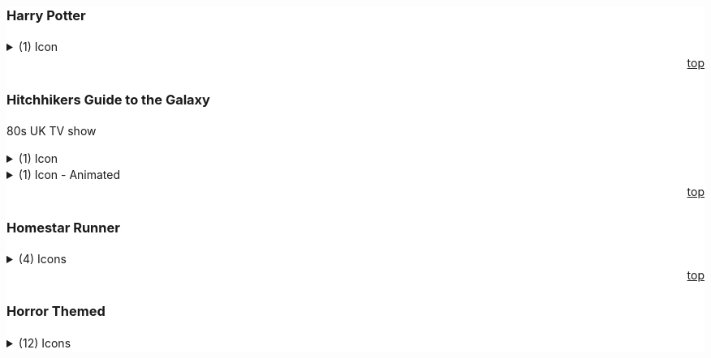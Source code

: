 
<div class="textbox">
<h3 id="harry potter">Harry Potter</h3>
<p></p>
<details><summary> (1) Icon</summary></details>
<div align="right"><a href="#icondirectory">top <i class="arrow up"></i></a></div>
</div>

<div class="textbox">
  <h3 id="hitchhikers">Hitchhikers Guide to the Galaxy</h3>
  <p>80s UK TV show</p>
  <details><summary> (1) Icon</summary></details>
  <details><summary> (1) Icon - Animated</summary></details>
  <div align="right"><a href="#icondirectory">top <i class="arrow up"></i></a></div>
  </div>


<div class="textbox">
  <h3 id="homestarrunner">Homestar Runner</h3>
  <p></p>
  <details><summary> (4) Icons</summary></details>
  <div align="right"><a href="#icondirectory">top <i class="arrow up"></i></a></div>
  </div>

  <div class="textbox">
    <h3 id="horrorthemed">Horror Themed</h3>
    <p></p>
    <details>
    <summary> (12) Icons</summary>
    <img src="/images/100x100/horror/badbear.gif">
    <img src="/images/100x100/horror/badgirl.gif"> 
    <img src="/images/100x100/horror/badgirl.jpg">  
    <img src="/images/100x100/horror/bitch.jpg">  
    <img src="/images/100x100/horror/biteme.gif">     
    <img src="/images/100x100/horror/bleedheart.gif">  
    <img src="/images/100x100/horror/fang1.jpg">  
    <img src="/images/100x100/horror/fang2.gif"> 
    <img src="/images/100x100/horror/fang3.gif">  
    <img src="/images/100x100/horror/frieswiththat.gif">  
    <img src="/images/100x100/horror/giggle.gif">  
    <img src="/images/100x100/horror/playtime.gif">   

    </details>
    <div align="right"><a href="#icondirectory">top <i class="arrow up"></i></a></div>
    </div>

    <div class="textbox">
      <h3 id="hunter">Hunter</h3>
      <p></p>
      <details>
      <summary> (1) Icon</summary>
        <img src="/images/100x100/hunter/deedeehunter.png">
      </details>
      <div align="right"><a href="#icondirectory">top <i class="arrow up"></i></a></div>
      </div>
